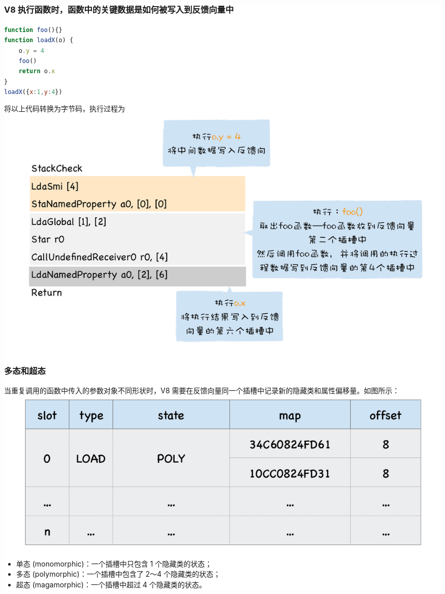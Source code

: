 
### V8 执行函数时，函数中的关键数据是如何被写入到反馈向量中
```JavaScript
function foo(){}
function loadX(o) { 
    o.y = 4
    foo()
    return o.x
}
loadX({x:1,y:4})
```
将以上代码转换为字节码，执行过程为
![](./images/图解GoogleV8/反馈向量的使用.jpg)

### 多态和超态
当重复调用的函数中传入的参数对象不同形状时，V8 需要在反馈向量同一个插槽中记录新的隐藏类和属性偏移量。如图所示：
![](./images/图解GoogleV8/多个隐藏类.jpg)
- 单态 (monomorphic)：一个插槽中只包含 1 个隐藏类的状态；
- 多态 (polymorphic)：一个插槽中包含了 2～4 个隐藏类的状态；
- 超态 (magamorphic)：一个插槽中超过 4 个隐藏类的状态。
